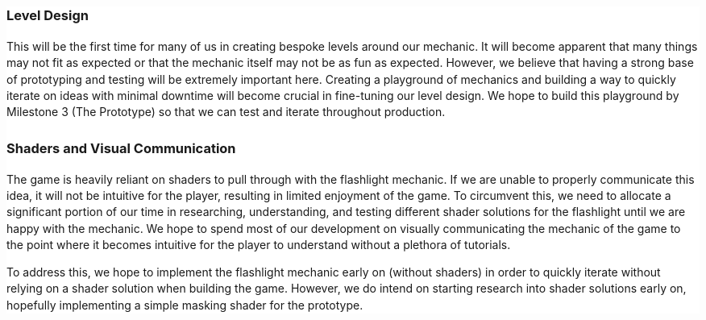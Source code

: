 ### Level Design
This will be the first time for many of us in creating bespoke levels around our mechanic. It will become 
apparent that many things may not fit as expected or that the mechanic itself may not be as fun as expected.
However, we believe that having a strong base of prototyping and testing will be extremely important here.
Creating a playground of mechanics and building a way to quickly iterate on ideas with minimal downtime will
become crucial in fine-tuning our level design. We hope to build this playground by Milestone 3 (The Prototype)
so that we can test and iterate throughout production.

### Shaders and Visual Communication
The game is heavily reliant on shaders to pull through with the flashlight mechanic. If we are unable to 
properly communicate this idea, it will not be intuitive for the player, resulting in limited enjoyment of the game.
To circumvent this, we need to allocate a significant portion of our time in researching, understanding, and 
testing different shader solutions for the flashlight until we are happy with the mechanic. We hope to spend 
most of our development on visually communicating the mechanic of the game to the point where it becomes
intuitive for the player to understand without a plethora of tutorials.

To address this, we hope to implement the flashlight mechanic early on (without shaders) in order to quickly 
iterate without relying on a shader solution when building the game. However, we do intend on starting 
research into shader solutions early on, hopefully implementing a simple masking shader for the prototype.
